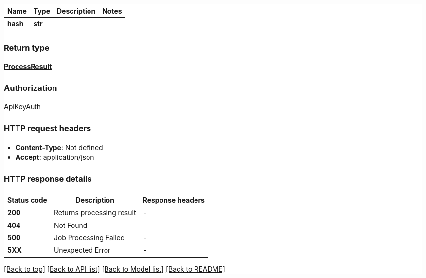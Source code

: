
Name | Type | Description  | Notes
------------- | ------------- | ------------- | -------------
 **hash** | **str**|  | 

### Return type

[**ProcessResult**](ProcessResult.md)

### Authorization

[ApiKeyAuth](../README.md#ApiKeyAuth)

### HTTP request headers

 - **Content-Type**: Not defined
 - **Accept**: application/json

### HTTP response details

| Status code | Description | Response headers |
|-------------|-------------|------------------|
**200** | Returns processing result |  -  |
**404** | Not Found |  -  |
**500** | Job Processing Failed |  -  |
**5XX** | Unexpected Error |  -  |

[[Back to top]](#) [[Back to API list]](../README.md#documentation-for-api-endpoints) [[Back to Model list]](../README.md#documentation-for-models) [[Back to README]](../README.md)


